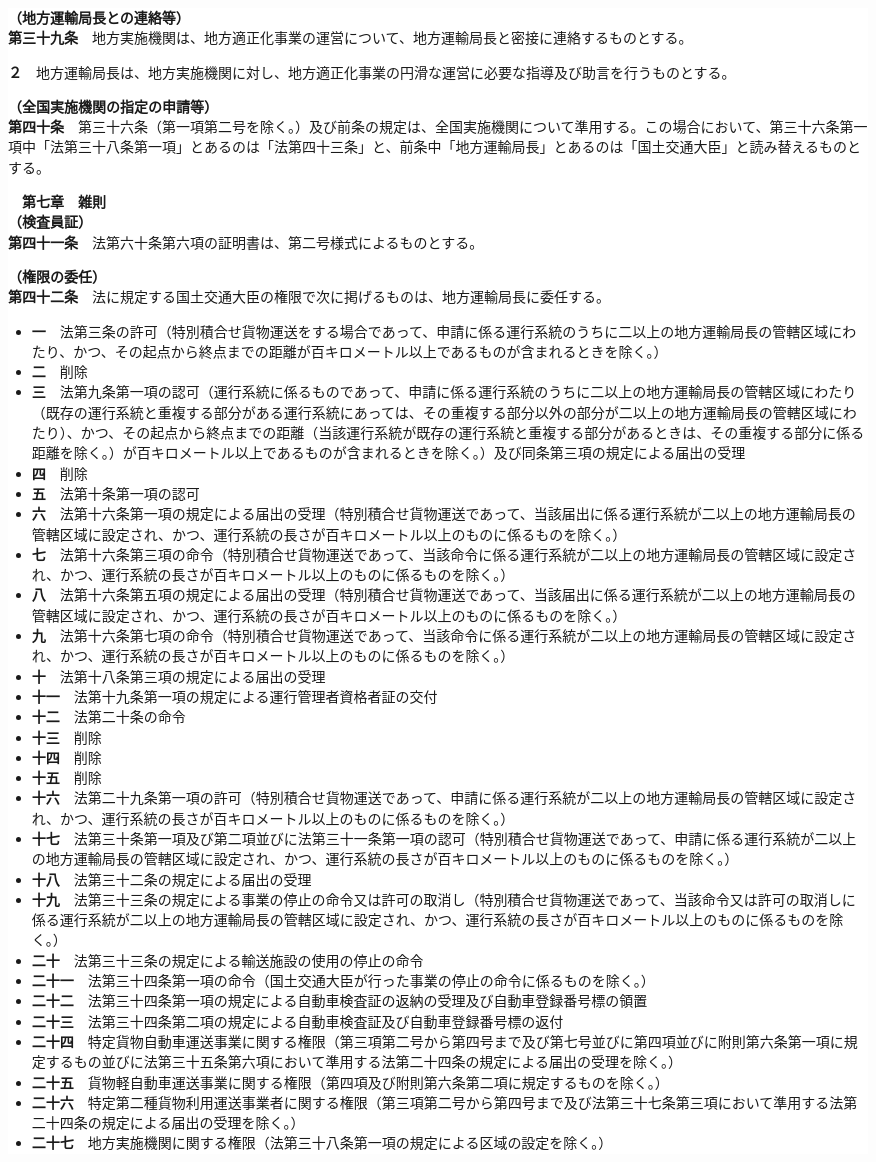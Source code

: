 **（地方運輸局長との連絡等）**  
**第三十九条**　地方実施機関は、地方適正化事業の運営について、地方運輸局長と密接に連絡するものとする。  
  
**２**　地方運輸局長は、地方実施機関に対し、地方適正化事業の円滑な運営に必要な指導及び助言を行うものとする。  
  
**（全国実施機関の指定の申請等）**  
**第四十条**　第三十六条（第一項第二号を除く。）及び前条の規定は、全国実施機関について準用する。この場合において、第三十六条第一項中「法第三十八条第一項」とあるのは「法第四十三条」と、前条中「地方運輸局長」とあるのは「国土交通大臣」と読み替えるものとする。  
  
&emsp;**第七章　雑則**  
**（検査員証）**  
**第四十一条**　法第六十条第六項の証明書は、第二号様式によるものとする。  
  
**（権限の委任）**  
**第四十二条**　法に規定する国土交通大臣の権限で次に掲げるものは、地方運輸局長に委任する。  
* **一**　法第三条の許可（特別積合せ貨物運送をする場合であって、申請に係る運行系統のうちに二以上の地方運輸局長の管轄区域にわたり、かつ、その起点から終点までの距離が百キロメートル以上であるものが含まれるときを除く。）  
* **二**　削除  
* **三**　法第九条第一項の認可（運行系統に係るものであって、申請に係る運行系統のうちに二以上の地方運輸局長の管轄区域にわたり（既存の運行系統と重複する部分がある運行系統にあっては、その重複する部分以外の部分が二以上の地方運輸局長の管轄区域にわたり）、かつ、その起点から終点までの距離（当該運行系統が既存の運行系統と重複する部分があるときは、その重複する部分に係る距離を除く。）が百キロメートル以上であるものが含まれるときを除く。）及び同条第三項の規定による届出の受理  
* **四**　削除  
* **五**　法第十条第一項の認可  
* **六**　法第十六条第一項の規定による届出の受理（特別積合せ貨物運送であって、当該届出に係る運行系統が二以上の地方運輸局長の管轄区域に設定され、かつ、運行系統の長さが百キロメートル以上のものに係るものを除く。）  
* **七**　法第十六条第三項の命令（特別積合せ貨物運送であって、当該命令に係る運行系統が二以上の地方運輸局長の管轄区域に設定され、かつ、運行系統の長さが百キロメートル以上のものに係るものを除く。）  
* **八**　法第十六条第五項の規定による届出の受理（特別積合せ貨物運送であって、当該届出に係る運行系統が二以上の地方運輸局長の管轄区域に設定され、かつ、運行系統の長さが百キロメートル以上のものに係るものを除く。）  
* **九**　法第十六条第七項の命令（特別積合せ貨物運送であって、当該命令に係る運行系統が二以上の地方運輸局長の管轄区域に設定され、かつ、運行系統の長さが百キロメートル以上のものに係るものを除く。）  
* **十**　法第十八条第三項の規定による届出の受理  
* **十一**　法第十九条第一項の規定による運行管理者資格者証の交付  
* **十二**　法第二十条の命令  
* **十三**　削除  
* **十四**　削除  
* **十五**　削除  
* **十六**　法第二十九条第一項の許可（特別積合せ貨物運送であって、申請に係る運行系統が二以上の地方運輸局長の管轄区域に設定され、かつ、運行系統の長さが百キロメートル以上のものに係るものを除く。）  
* **十七**　法第三十条第一項及び第二項並びに法第三十一条第一項の認可（特別積合せ貨物運送であって、申請に係る運行系統が二以上の地方運輸局長の管轄区域に設定され、かつ、運行系統の長さが百キロメートル以上のものに係るものを除く。）  
* **十八**　法第三十二条の規定による届出の受理  
* **十九**　法第三十三条の規定による事業の停止の命令又は許可の取消し（特別積合せ貨物運送であって、当該命令又は許可の取消しに係る運行系統が二以上の地方運輸局長の管轄区域に設定され、かつ、運行系統の長さが百キロメートル以上のものに係るものを除く。）  
* **二十**　法第三十三条の規定による輸送施設の使用の停止の命令  
* **二十一**　法第三十四条第一項の命令（国土交通大臣が行った事業の停止の命令に係るものを除く。）  
* **二十二**　法第三十四条第一項の規定による自動車検査証の返納の受理及び自動車登録番号標の領置  
* **二十三**　法第三十四条第二項の規定による自動車検査証及び自動車登録番号標の返付  
* **二十四**　特定貨物自動車運送事業に関する権限（第三項第二号から第四号まで及び第七号並びに第四項並びに附則第六条第一項に規定するもの並びに法第三十五条第六項において準用する法第二十四条の規定による届出の受理を除く。）  
* **二十五**　貨物軽自動車運送事業に関する権限（第四項及び附則第六条第二項に規定するものを除く。）  
* **二十六**　特定第二種貨物利用運送事業者に関する権限（第三項第二号から第四号まで及び法第三十七条第三項において準用する法第二十四条の規定による届出の受理を除く。）  
* **二十七**　地方実施機関に関する権限（法第三十八条第一項の規定による区域の設定を除く。）  
  